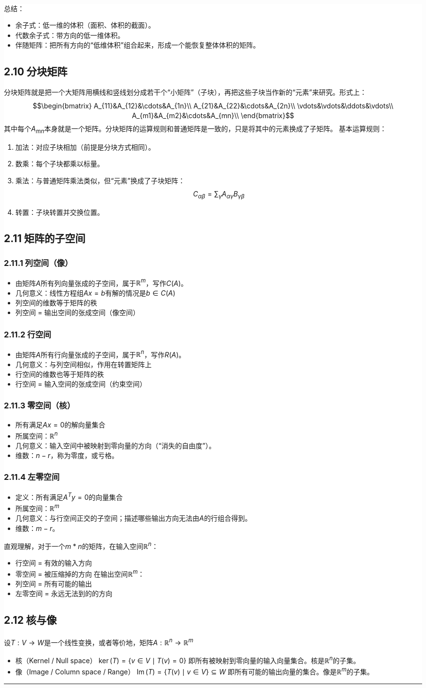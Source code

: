 总结：
- 余子式：低一维的体积（面积、体积的截面）。
- 代数余子式：带方向的低一维体积。
- 伴随矩阵：把所有方向的“低维体积”组合起来，形成一个能恢复整体体积的矩阵。
## 2.10 分块矩阵
分块矩阵就是把一个大矩阵用横线和竖线划分成若干个“小矩阵”（子块），再把这些子块当作新的“元素”来研究。形式上：$$\begin{bmatrix}
	A_{11}&A_{12}&\cdots&A_{1n}\\
	A_{21}&A_{22}&\cdots&A_{2n}\\
	\vdots&\vdots&\ddots&\vdots\\
	A_{m1}&A_{m2}&\cdots&A_{mn}\\
\end{bmatrix}$$其中每个$A_{mn}$本身就是一个矩阵。分块矩阵的运算规则和普通矩阵是一致的，只是将其中的元素换成了子矩阵。
基本运算规则：
1. 加法：对应子块相加（前提是分块方式相同）。
2. 数乘：每个子块都乘以标量。
3. 乘法：与普通矩阵乘法类似，但“元素”换成了子块矩阵：$$C_{\alpha\beta} = \sum_\gamma A_{\alpha\gamma} B_{\gamma\beta}$$

4. 转置：子块转置并交换位置。
## 2.11 矩阵的子空间
### 2.11.1 列空间（像）
- 由矩阵$A$所有列向量张成的子空间，属于$\mathbb{R}^m$，写作$C(A)$。
- 几何意义：线性方程组$Ax=b$有解的情况是$b \in C(A)$
- 列空间的维数等于矩阵的秩
- 列空间 = 输出空间的张成空间（像空间）
### 2.11.2 行空间
- 由矩阵$A$所有行向量张成的子空间，属于$\mathbb{R}^n$，写作$R(A)$。
- 几何意义：与列空间相似，作用在转置矩阵上
- 行空间的维数也等于矩阵的秩
- 行空间 = 输入空间的张成空间（约束空间）
### 2.11.3 零空间（核）
- 所有满足$Ax=0$的解向量集合
- 所属空间：$\mathbb{R}^n$
- 几何意义：输入空间中被映射到零向量的方向（“消失的自由度”）。
- 维数：$n-r$，称为零度，或亏格。
### 2.11.4 左零空间
- 定义：所有满足$A^T y = 0$的向量集合
- 所属空间：$\mathbb{R}^m$
- 几何意义：与行空间正交的子空间；描述哪些输出方向无法由$A$的行组合得到。
- 维数：$m-r$。

直观理解，对于一个$m*n$的矩阵，在输入空间$\mathbb{R}^n$：
- 行空间 = 有效的输入方向
- 零空间 = 被压缩掉的方向
在输出空间$\mathbb{R}^m$：
- 列空间 = 所有可能的输出
- 左零空间 = 永远无法到的的方向

## 2.12 核与像
设$T: V \to W$是一个线性变换，或者等价地，矩阵$A: \mathbb{R}^n \to \mathbb{R}^m$
- 核（Kernel / Null space）
$\ker(T) = \{ v \in V \mid T(v) = 0 \}$
即所有被映射到零向量的输入向量集合。核是$\mathbb{R}^n$的子集。
- 像（Image / Column space / Range）
$\operatorname{Im}(T) = \{ T(v) \mid v \in V \} \subseteq W$
即所有可能的输出向量的集合。像是$\mathbb{R}^m$的子集。

---
